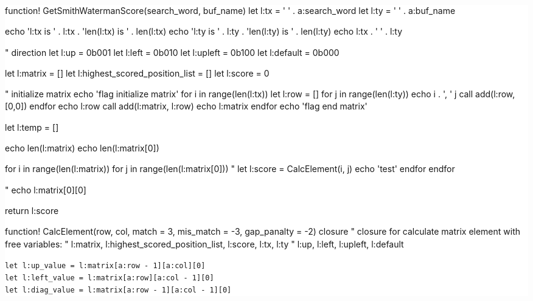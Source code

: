 function! GetSmithWatermanScore(search_word, buf_name)
  let l:tx = ' ' . a:search_word
  let l:ty = ' ' . a:buf_name

  echo 'l:tx is ' . l:tx . 'len(l:tx) is ' . len(l:tx)
  echo 'l:ty is ' . l:ty . 'len(l:ty) is ' . len(l:ty)
  echo l:tx . ' ' . l:ty

  " direction
  let l:up      = 0b001
  let l:left    = 0b010
  let l:upleft  = 0b100
  let l:default = 0b000

  let l:matrix = []
  let l:highest_scored_position_list = []
  let l:score = 0


  " initialize matrix
  echo 'flag initialize matrix'
  for i in range(len(l:tx))
      let l:row = []
      for j in range(len(l:ty))
        echo i . ', ' j
        call add(l:row, [0,0])
      endfor
      echo l:row
      call add(l:matrix, l:row)
      echo l:matrix
  endfor
  echo 'flag end matrix'

  let l:temp = []

  echo len(l:matrix)
  echo len(l:matrix[0])

  for i in range(len(l:matrix))
    for j in range(len(l:matrix[0]))
      " let l:score = CalcElement(i, j)
      echo 'test'
    endfor
  endfor

  " echo l:matrix[0][0]

  return l:score

  function! CalcElement(row, col, match = 3, mis_match = -3, gap_panalty = -2) closure
    " closure for calculate matrix element with free variables:
    " l:matrix, l:highest_scored_position_list, l:score, l:tx, l:ty
    " l:up, l:left, l:upleft, l:default

    let l:up_value = l:matrix[a:row - 1][a:col][0]
    let l:left_value = l:matrix[a:row][a:col - 1][0]
    let l:diag_value = l:matrix[a:row - 1][a:col - 1][0]

